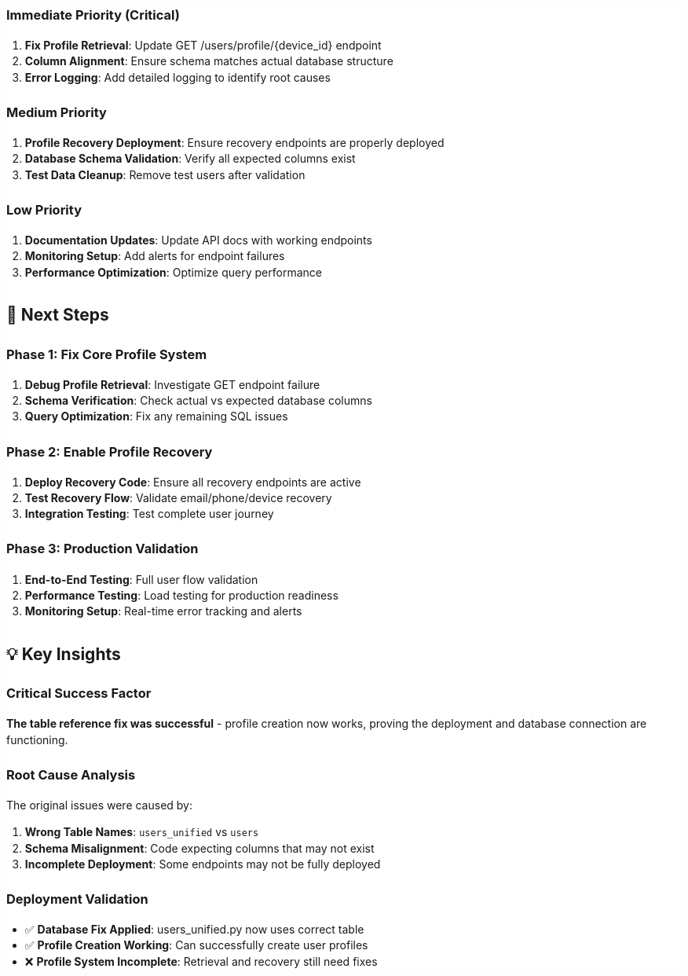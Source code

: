 ### Immediate Priority (Critical)
1. **Fix Profile Retrieval**: Update GET /users/profile/{device_id} endpoint
2. **Column Alignment**: Ensure schema matches actual database structure
3. **Error Logging**: Add detailed logging to identify root causes

### Medium Priority  
1. **Profile Recovery Deployment**: Ensure recovery endpoints are properly deployed
2. **Database Schema Validation**: Verify all expected columns exist
3. **Test Data Cleanup**: Remove test users after validation

### Low Priority
1. **Documentation Updates**: Update API docs with working endpoints
2. **Monitoring Setup**: Add alerts for endpoint failures
3. **Performance Optimization**: Optimize query performance

## 🚀 Next Steps

### Phase 1: Fix Core Profile System
1. **Debug Profile Retrieval**: Investigate GET endpoint failure
2. **Schema Verification**: Check actual vs expected database columns
3. **Query Optimization**: Fix any remaining SQL issues

### Phase 2: Enable Profile Recovery
1. **Deploy Recovery Code**: Ensure all recovery endpoints are active
2. **Test Recovery Flow**: Validate email/phone/device recovery
3. **Integration Testing**: Test complete user journey

### Phase 3: Production Validation
1. **End-to-End Testing**: Full user flow validation
2. **Performance Testing**: Load testing for production readiness
3. **Monitoring Setup**: Real-time error tracking and alerts

## 💡 Key Insights

### Critical Success Factor
**The table reference fix was successful** - profile creation now works, proving the deployment and database connection are functioning.

### Root Cause Analysis
The original issues were caused by:
1. **Wrong Table Names**: `users_unified` vs `users`
2. **Schema Misalignment**: Code expecting columns that may not exist
3. **Incomplete Deployment**: Some endpoints may not be fully deployed

### Deployment Validation
- ✅ **Database Fix Applied**: users_unified.py now uses correct table
- ✅ **Profile Creation Working**: Can successfully create user profiles
- ❌ **Profile System Incomplete**: Retrieval and recovery still need fixes

